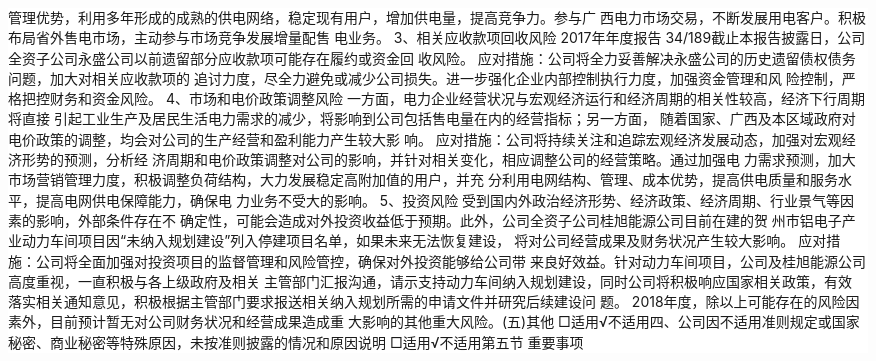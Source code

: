 管理优势，利用多年形成的成熟的供电网络，稳定现有用户，增加供电量，提高竞争力。参与广
西电力市场交易，不断发展用电客户。积极布局省外售电市场，主动参与市场竞争发展增量配售
电业务。
3、相关应收款项回收风险
2017年年度报告
34/189截止本报告披露日，公司全资子公司永盛公司以前遗留部分应收款项可能存在履约或资金回
收风险。
应对措施：公司将全力妥善解决永盛公司的历史遗留债权债务问题，加大对相关应收款项的
追讨力度，尽全力避免或减少公司损失。进一步强化企业内部控制执行力度，加强资金管理和风
险控制，严格把控财务和资金风险。
4、市场和电价政策调整风险
一方面，电力企业经营状况与宏观经济运行和经济周期的相关性较高，经济下行周期将直接
引起工业生产及居民生活电力需求的减少，将影响到公司包括售电量在内的经营指标；另一方面，
随着国家、广西及本区域政府对电价政策的调整，均会对公司的生产经营和盈利能力产生较大影
响。
应对措施：公司将持续关注和追踪宏观经济发展动态，加强对宏观经济形势的预测，分析经
济周期和电价政策调整对公司的影响，并针对相关变化，相应调整公司的经营策略。通过加强电
力需求预测，加大市场营销管理力度，积极调整负荷结构，大力发展稳定高附加值的用户，并充
分利用电网结构、管理、成本优势，提高供电质量和服务水平，提高电网供电保障能力，确保电
力业务不受大的影响。
5、投资风险
受到国内外政治经济形势、经济政策、经济周期、行业景气等因素的影响，外部条件存在不
确定性，可能会造成对外投资收益低于预期。此外，公司全资子公司桂旭能源公司目前在建的贺
州市铝电子产业动力车间项目因“未纳入规划建设”列入停建项目名单，如果未来无法恢复建设，
将对公司经营成果及财务状况产生较大影响。
应对措施：公司将全面加强对投资项目的监督管理和风险管控，确保对外投资能够给公司带
来良好效益。针对动力车间项目，公司及桂旭能源公司高度重视，一直积极与各上级政府及相关
主管部门汇报沟通，请示支持动力车间纳入规划建设，同时公司将积极响应国家相关政策，有效
落实相关通知意见，积极根据主管部门要求报送相关纳入规划所需的申请文件并研究后续建设问
题。
2018年度，除以上可能存在的风险因素外，目前预计暂无对公司财务状况和经营成果造成重
大影响的其他重大风险。(五)其他
□适用√不适用四、公司因不适用准则规定或国家秘密、商业秘密等特殊原因，未按准则披露的情况和原因说明
□适用√不适用第五节
重要事项